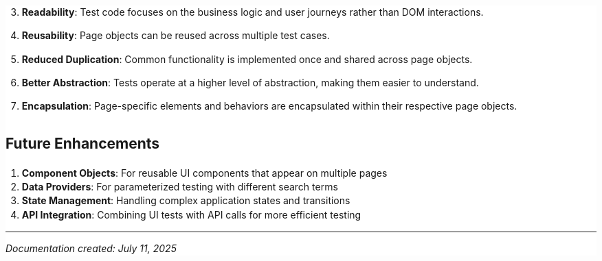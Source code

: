 3. **Readability**: Test code focuses on the business logic and user journeys rather than DOM interactions.

4. **Reusability**: Page objects can be reused across multiple test cases.

5. **Reduced Duplication**: Common functionality is implemented once and shared across page objects.

6. **Better Abstraction**: Tests operate at a higher level of abstraction, making them easier to understand.

7. **Encapsulation**: Page-specific elements and behaviors are encapsulated within their respective page objects.

## Future Enhancements

1. **Component Objects**: For reusable UI components that appear on multiple pages
2. **Data Providers**: For parameterized testing with different search terms
3. **State Management**: Handling complex application states and transitions
4. **API Integration**: Combining UI tests with API calls for more efficient testing

---

*Documentation created: July 11, 2025*
